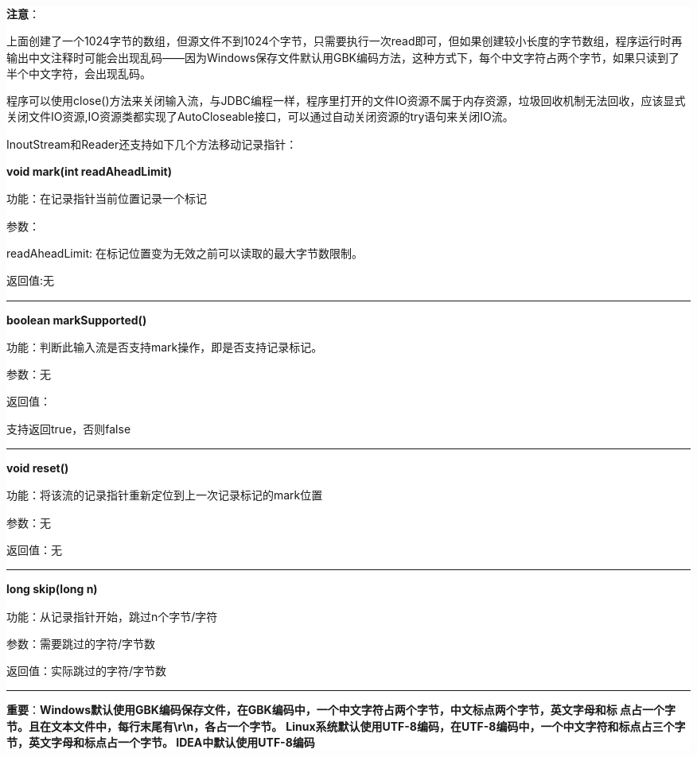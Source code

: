 **注意**：

上面创建了一个1024字节的数组，但源文件不到1024个字节，只需要执行一次read即可，但如果创建较小长度的字节数组，程序运行时再输出中文注释时可能会出现乱码——因为Windows保存文件默认用GBK编码方法，这种方式下，每个中文字符占两个字节，如果只读到了半个中文字符，会出现乱码。

程序可以使用close()方法来关闭输入流，与JDBC编程一样，程序里打开的文件IO资源不属于内存资源，垃圾回收机制无法回收，应该显式关闭文件IO资源,IO资源类都实现了AutoCloseable接口，可以通过自动关闭资源的try语句来关闭IO流。



InoutStream和Reader还支持如下几个方法移动记录指针：



**void mark(int readAheadLimit)**

功能：在记录指针当前位置记录一个标记

参数：

readAheadLimit: 在标记位置变为无效之前可以读取的最大字节数限制。

返回值:无

---

**boolean markSupported()**

功能：判断此输入流是否支持mark操作，即是否支持记录标记。

参数：无

返回值：

支持返回true，否则false

---

**void reset()**

功能：将该流的记录指针重新定位到上一次记录标记的mark位置

参数：无

返回值：无

---

**long skip(long n)**

功能：从记录指针开始，跳过n个字节/字符

参数：需要跳过的字符/字节数

返回值：实际跳过的字符/字节数

---





**重要**：**Windows默认使用GBK编码保存文件，在GBK编码中，一个中文字符占两个字节，中文标点两个字节，英文字母和标				点占一个字节。且在文本文件中，每行末尾有\r\n，各占一个字节。**
				**Linux系统默认使用UTF-8编码，在UTF-8编码中，一个中文字符和标点占三个字节，英文字母和标点占一个字节。
				IDEA中默认使用UTF-8编码**
